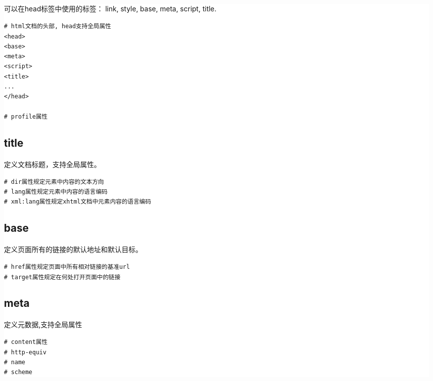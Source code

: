 可以在head标签中使用的标签： link, style, base, meta, script, title.

    # html文档的头部, head支持全局属性
    <head>
    <base>
    <meta>
    <script>
    <title>
    ...
    </head>

    # profile属性

## title

定义文档标题，支持全局属性。

    # dir属性规定元素中内容的文本方向
    # lang属性规定元素中内容的语言编码
    # xml:lang属性规定xhtml文档中元素内容的语言编码

## base

定义页面所有的链接的默认地址和默认目标。

    # href属性规定页面中所有相对链接的基准url
    # target属性规定在何处打开页面中的链接

## meta

定义元数据,支持全局属性

    # content属性
    # http-equiv
    # name
    # scheme
